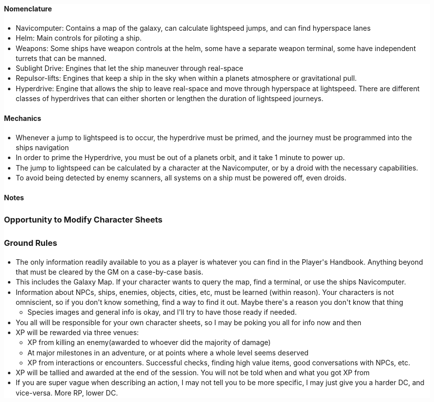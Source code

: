 #### Nomenclature

* Navicomputer: Contains a map of the galaxy, can calculate lightspeed jumps, and can find hyperspace lanes
* Helm: Main controls for piloting a ship. 
* Weapons: Some ships have weapon controls at the helm, some have a separate weapon terminal, some have independent turrets that can be manned.
* Sublight Drive: Engines that let the ship maneuver through real-space
* Repulsor-lifts: Engines that keep a ship in the sky when within a planets atmosphere or gravitational pull.
* Hyperdrive: Engine that allows the ship to leave real-space and move through hyperspace at lightspeed. There are different classes of hyperdrives that can either shorten or lengthen the duration of lightspeed journeys.



#### Mechanics

* Whenever a jump to lightspeed is to occur, the hyperdrive must be primed, and the journey must be programmed into the ships navigation
* In order to prime the Hyperdrive, you must be out of a planets orbit, and it take 1 minute to power up.
* The jump to lightspeed can be calculated by a character at the Navicomputer, or by a droid with the necessary capabilities.
* To avoid being detected by enemy scanners, all systems on a ship must be powered off, even droids.



#### Notes



### Opportunity to Modify Character Sheets



### Ground Rules

* The only information readily available to you as a player is whatever you can find in the Player's Handbook. Anything beyond that must be cleared by the GM on a case-by-case basis.
* This includes the Galaxy Map. If your character wants to query the map, find a terminal, or use the ships Navicomputer.
* Information about NPCs, ships, enemies, objects, cities, etc, must be learned (within reason). Your characters is not omniscient, so if you don't know something, find a way to find it out. Maybe there's a reason you don't know that thing
  * Species images and general info is okay, and I'll try to have those ready if needed.
* You all will be responsible for your own character sheets, so I may be poking you all for info now and then
* XP will be rewarded via three venues:
  * XP from killing an enemy(awarded to whoever did the majority of damage)
  * At major milestones in an adventure, or at points where a whole level seems deserved
  * XP from interactions or encounters. Successful checks, finding high value items, good conversations with NPCs, etc.
* XP will be tallied and awarded at the end of the session. You will not be told when and what you got XP from
* If you are super vague when describing an action, I may not tell you to be more specific, I may just give you a harder DC, and vice-versa. More RP, lower DC.
